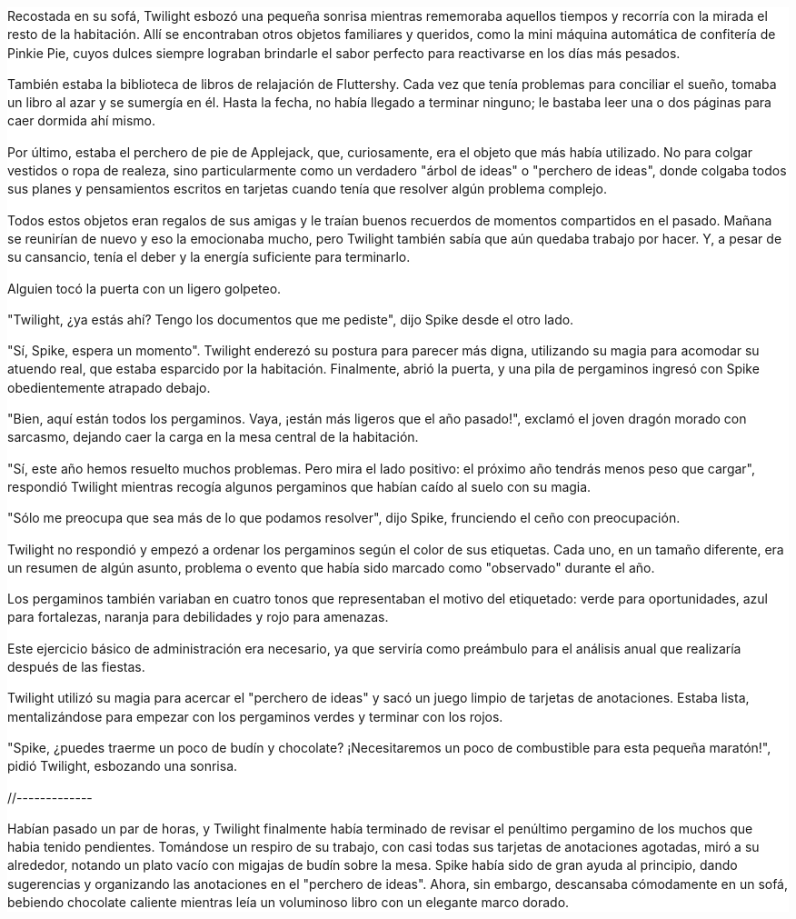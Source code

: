 Recostada en su sofá, Twilight esbozó una pequeña sonrisa mientras rememoraba aquellos tiempos y recorría con la mirada el resto de la habitación. Allí se encontraban otros objetos familiares y queridos, como la mini máquina automática de confitería de Pinkie Pie, cuyos dulces siempre lograban brindarle el sabor perfecto para reactivarse en los días más pesados.

También estaba la biblioteca de libros de relajación de Fluttershy. Cada vez que tenía problemas para conciliar el sueño, tomaba un libro al azar y se sumergía en él. Hasta la fecha, no había llegado a terminar ninguno; le bastaba leer una o dos páginas para caer dormida ahí mismo.

Por último, estaba el perchero de pie de Applejack, que, curiosamente, era el objeto que más había utilizado. No para colgar vestidos o ropa de realeza, sino particularmente como un verdadero "árbol de ideas" o "perchero de ideas", donde colgaba todos sus planes y pensamientos escritos en tarjetas cuando tenía que resolver algún problema complejo.

Todos estos objetos eran regalos de sus amigas y le traían buenos recuerdos de momentos compartidos en el pasado. Mañana se reunirían de nuevo y eso la emocionaba mucho, pero Twilight también sabía que aún quedaba trabajo por hacer. Y, a pesar de su cansancio, tenía el deber y la energía suficiente para terminarlo.

Alguien tocó la puerta con un ligero golpeteo.

"Twilight, ¿ya estás ahí? Tengo los documentos que me pediste", dijo Spike desde el otro lado.

"Sí, Spike, espera un momento". Twilight enderezó su postura para parecer más digna, utilizando su magia para acomodar su atuendo real, que estaba esparcido por la habitación. Finalmente, abrió la puerta, y una pila de pergaminos ingresó con Spike obedientemente atrapado debajo.

"Bien, aquí están todos los pergaminos. Vaya, ¡están más ligeros que el año pasado!", exclamó el joven dragón morado con sarcasmo, dejando caer la carga en la mesa central de la habitación.

"Sí, este año hemos resuelto muchos problemas. Pero mira el lado positivo: el próximo año tendrás menos peso que cargar", respondió Twilight mientras recogía algunos pergaminos que habían caído al suelo con su magia.

"Sólo me preocupa que sea más de lo que podamos resolver", dijo Spike, frunciendo el ceño con preocupación.

Twilight no respondió y empezó a ordenar los pergaminos según el color de sus etiquetas. Cada uno, en un tamaño diferente, era un resumen de algún asunto, problema o evento que había sido marcado como "observado" durante el año.

Los pergaminos también variaban en cuatro tonos que representaban el motivo del etiquetado: verde para oportunidades, azul para fortalezas, naranja para debilidades y rojo para amenazas.

Este ejercicio básico de administración era necesario, ya que serviría como preámbulo para el análisis anual que realizaría después de las fiestas.

Twilight utilizó su magia para acercar el "perchero de ideas" y sacó un juego limpio de tarjetas de anotaciones. Estaba lista, mentalizándose para empezar con los pergaminos verdes y terminar con los rojos.

"Spike, ¿puedes traerme un poco de budín y chocolate? ¡Necesitaremos un poco de combustible para esta pequeña maratón!", pidió Twilight, esbozando una sonrisa.

//-------------

Habían pasado un par de horas, y Twilight finalmente había terminado de revisar el penúltimo pergamino de los muchos que habia tenido pendientes. Tomándose un respiro de su trabajo, con casi todas sus tarjetas de anotaciones agotadas, miró a su alrededor, notando un plato vacío con migajas de budín sobre la mesa. Spike había sido de gran ayuda al principio, dando sugerencias y organizando las anotaciones en el "perchero de ideas". Ahora, sin embargo, descansaba cómodamente en un sofá, bebiendo chocolate caliente mientras leía un voluminoso libro con un elegante marco dorado.
